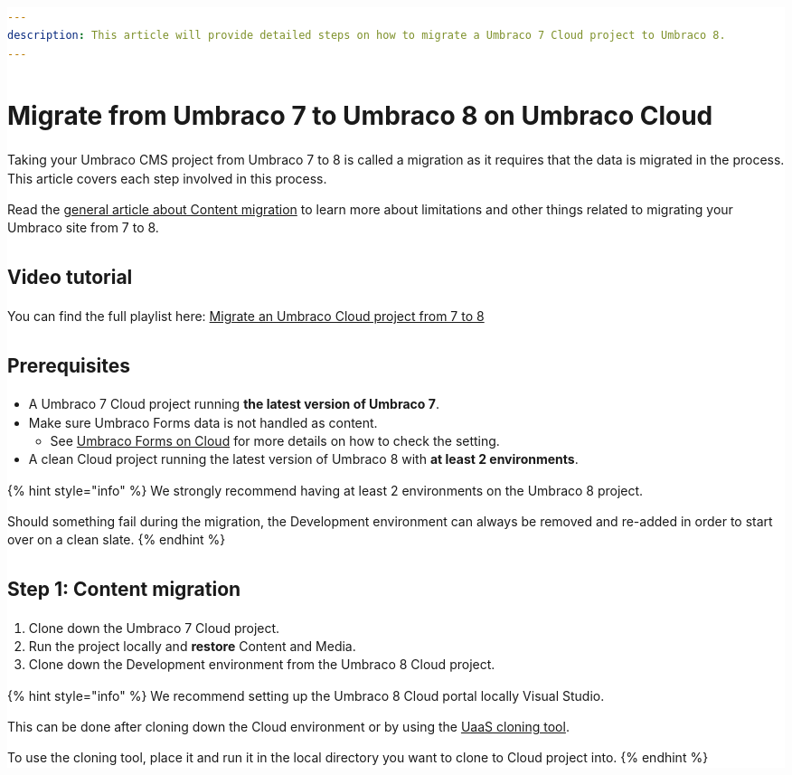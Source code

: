 ```yaml
---
description: This article will provide detailed steps on how to migrate a Umbraco 7 Cloud project to Umbraco 8.
---
```


# Migrate from Umbraco 7 to Umbraco 8 on Umbraco Cloud

Taking your Umbraco CMS project from Umbraco 7 to 8 is called a migration as it requires that the data is migrated in the process. This article covers each step involved in this process.

Read the [general article about Content migration](https://docs.umbraco.com/umbraco-cms/fundamentals/setup/upgrading/version-specific/migrate-content-to-umbraco-8.md#what-are-the-limitations) to learn more about limitations and other things related to migrating your Umbraco site from 7 to 8.

## Video tutorial

<iframe width="800" height="450" title="Migrate an Umbraco Cloud project from 7 to 8: Introduction" src="https://www.youtube.com/embed/wNIDdgdAt8s?rel=0" frameborder="0" allow="autoplay; encrypted-media" allowfullscreen></iframe>

You can find the full playlist here: [Migrate an Umbraco Cloud project from 7 to 8](https://www.youtube.com/playlist?list=PLgX62vUaGZsGceCXveMkprlDV5a3K94db)

## Prerequisites

* A Umbraco 7 Cloud project running **the latest version of Umbraco 7**.
* Make sure Umbraco Forms data is not handled as content.
  * See [Umbraco Forms on Cloud](../../deployment/umbraco-forms-on-cloud.md#how-forms-are-handled-on-umbraco-cloud) for more details on how to check the setting.
* A clean Cloud project running the latest version of Umbraco 8 with **at least 2 environments**.

{% hint style="info" %}
We strongly recommend having at least 2 environments on the Umbraco 8 project.

Should something fail during the migration, the Development environment can always be removed and re-added in order to start over on a clean slate.
{% endhint %}

## Step 1: Content migration

1. Clone down the Umbraco 7 Cloud project.
2. Run the project locally and **restore** Content and Media.
3. Clone down the Development environment from the Umbraco 8 Cloud project.

{% hint style="info" %}
We recommend setting up the Umbraco 8 Cloud portal locally Visual Studio.

This can be done after cloning down the Cloud environment or by using the [UaaS cloning tool](https://umbra.co/uaas-cmd).

To use the cloning tool, place it and run it in the local directory you want to clone to Cloud project into.
{% endhint %}
